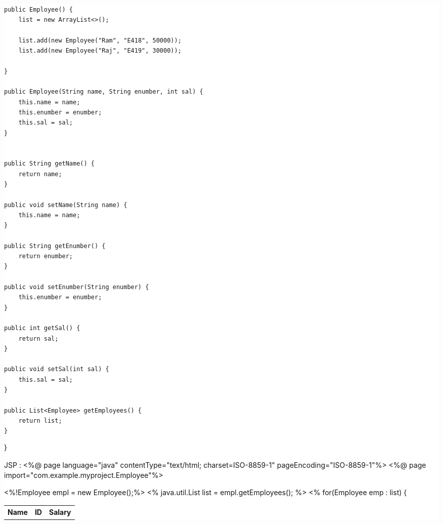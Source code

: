 	public Employee() {
		list = new ArrayList<>();
		
		list.add(new Employee("Ram", "E418", 50000));
		list.add(new Employee("Raj", "E419", 30000));
		
	}
	
	public Employee(String name, String enumber, int sal) {
		this.name = name;
		this.enumber = enumber;
		this.sal = sal;
	}
	

	public String getName() {
		return name;
	}

	public void setName(String name) {
		this.name = name;
	}

	public String getEnumber() {
		return enumber;
	}

	public void setEnumber(String enumber) {
		this.enumber = enumber;
	}

	public int getSal() {
		return sal;
	}

	public void setSal(int sal) {
		this.sal = sal;
	}
	
	public List<Employee> getEmployees() {
		return list;
	}

}

JSP :
<%@ page language="java" contentType="text/html; charset=ISO-8859-1"
	pageEncoding="ISO-8859-1"%>
<%@ page import="com.example.myproject.Employee"%>
<!DOCTYPE html PUBLIC "-//W3C//DTD HTML 4.01 Transitional//EN" "http://www.w3.org/TR/html4/loose.dtd">
<html>
<head>
<meta http-equiv="Content-Type" content="text/html; charset=ISO-8859-1">
<title>Insert title here</title>
</head>
<body>
	<%!Employee empl = new Employee();%>
	<%
		java.util.List<Employee> list = empl.getEmployees();
	%>
	<table>
		<tr>
			<th>Name</th>
			<th>ID</th>
			<th>Salary</th>
		</tr>
		<%
			for(Employee emp : list) {